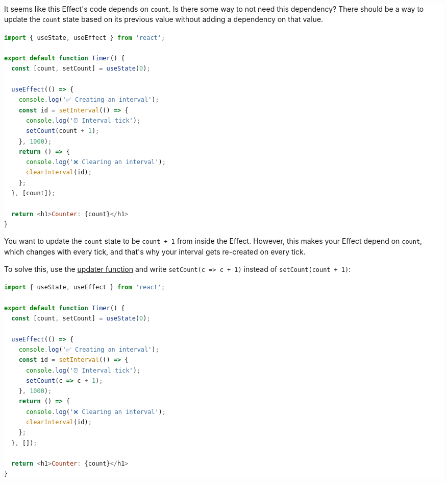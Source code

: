 It seems like this Effect's code depends on `count`. Is there some way to not need this dependency? There should be a way to update the `count` state based on its previous value without adding a dependency on that value.

</Hint>

<Sandpack>

```js
import { useState, useEffect } from 'react';

export default function Timer() {
  const [count, setCount] = useState(0);

  useEffect(() => {
    console.log('✅ Creating an interval');
    const id = setInterval(() => {
      console.log('⏰ Interval tick');
      setCount(count + 1);
    }, 1000);
    return () => {
      console.log('❌ Clearing an interval');
      clearInterval(id);
    };
  }, [count]);

  return <h1>Counter: {count}</h1>
}
```

</Sandpack>

<Solution>

You want to update the `count` state to be `count + 1` from inside the Effect. However, this makes your Effect depend on `count`, which changes with every tick, and that's why your interval gets re-created on every tick.

To solve this, use the [updater function](/reference/react/useState#updating-state-based-on-the-previous-state) and write `setCount(c => c + 1)` instead of `setCount(count + 1)`:

<Sandpack>

```js
import { useState, useEffect } from 'react';

export default function Timer() {
  const [count, setCount] = useState(0);

  useEffect(() => {
    console.log('✅ Creating an interval');
    const id = setInterval(() => {
      console.log('⏰ Interval tick');
      setCount(c => c + 1);
    }, 1000);
    return () => {
      console.log('❌ Clearing an interval');
      clearInterval(id);
    };
  }, []);

  return <h1>Counter: {count}</h1>
}
```
